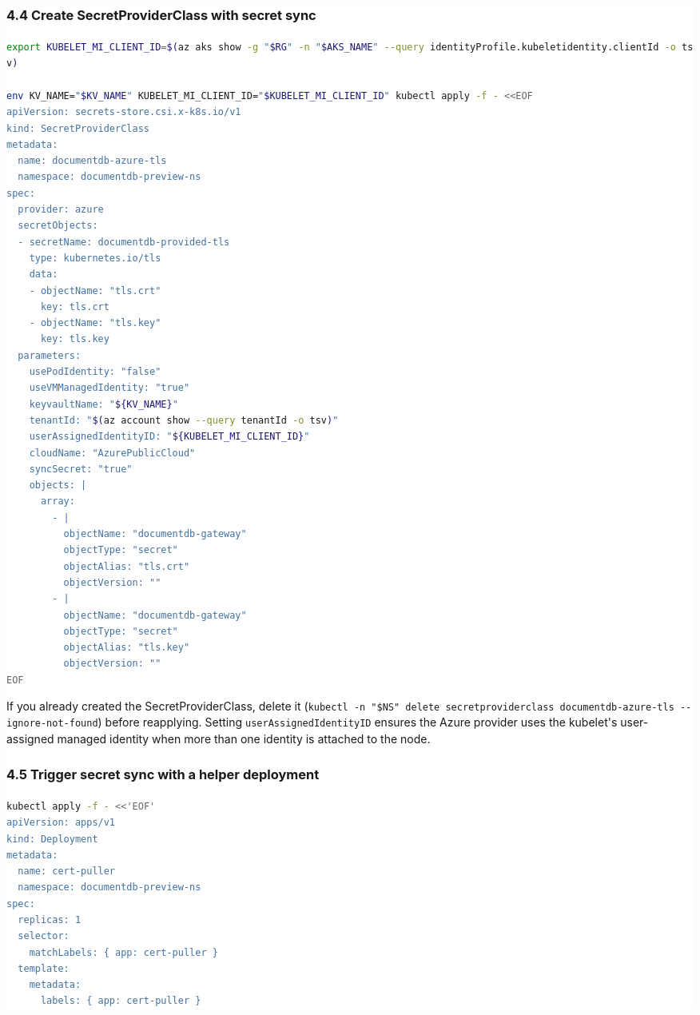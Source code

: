 ### 4.4 Create SecretProviderClass with secret sync
```bash
export KUBELET_MI_CLIENT_ID=$(az aks show -g "$RG" -n "$AKS_NAME" --query identityProfile.kubeletidentity.clientId -o tsv)

env KV_NAME="$KV_NAME" KUBELET_MI_CLIENT_ID="$KUBELET_MI_CLIENT_ID" kubectl apply -f - <<EOF
apiVersion: secrets-store.csi.x-k8s.io/v1
kind: SecretProviderClass
metadata:
  name: documentdb-azure-tls
  namespace: documentdb-preview-ns
spec:
  provider: azure
  secretObjects:
  - secretName: documentdb-provided-tls
    type: kubernetes.io/tls
    data:
    - objectName: "tls.crt"
      key: tls.crt
    - objectName: "tls.key"
      key: tls.key
  parameters:
    usePodIdentity: "false"
    useVMManagedIdentity: "true"
    keyvaultName: "${KV_NAME}"
    tenantId: "$(az account show --query tenantId -o tsv)"
    userAssignedIdentityID: "${KUBELET_MI_CLIENT_ID}"
    cloudName: "AzurePublicCloud"
    syncSecret: "true"
    objects: |
      array:
        - |
          objectName: "documentdb-gateway"
          objectType: "secret"
          objectAlias: "tls.crt"
          objectVersion: ""
        - |
          objectName: "documentdb-gateway"
          objectType: "secret"
          objectAlias: "tls.key"
          objectVersion: ""
EOF
```

If you already created the SecretProviderClass, delete it (`kubectl -n "$NS" delete secretproviderclass documentdb-azure-tls --ignore-not-found`) before reapplying. Setting `userAssignedIdentityID` ensures the Azure provider uses the kubelet's user-assigned managed identity when more than one identity is attached to the node.

### 4.5 Trigger secret sync with a helper deployment
```bash
kubectl apply -f - <<'EOF'
apiVersion: apps/v1
kind: Deployment
metadata:
  name: cert-puller
  namespace: documentdb-preview-ns
spec:
  replicas: 1
  selector:
    matchLabels: { app: cert-puller }
  template:
    metadata:
      labels: { app: cert-puller }
```
